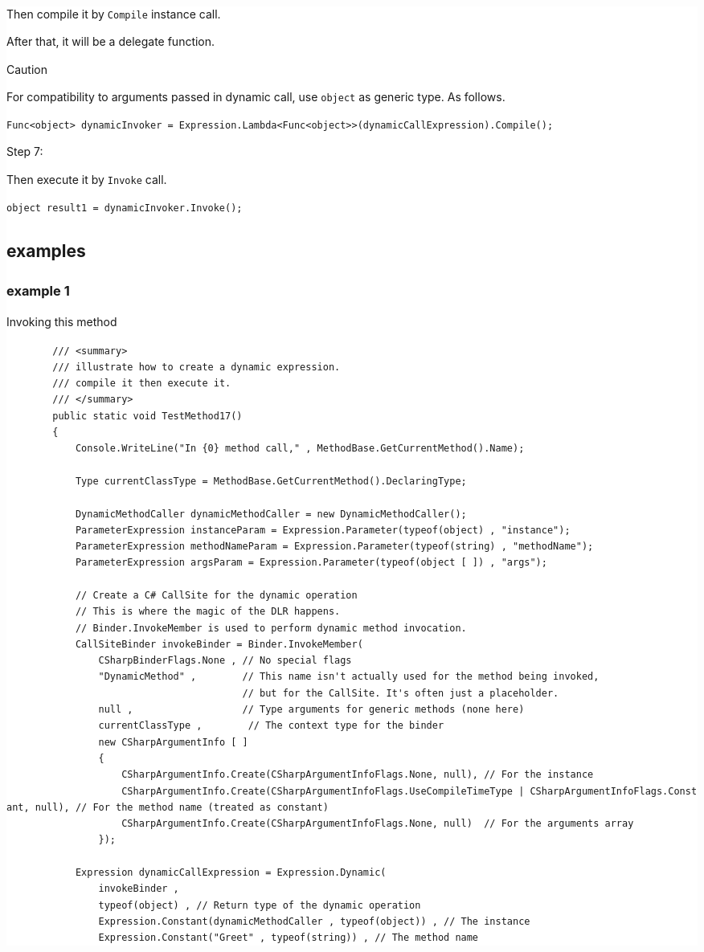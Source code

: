 Then compile it by `Compile` instance call. 

After that, it will be a delegate function.

> [!CAUTION]
> For compatibility to arguments passed in dynamic call, use `object` as generic type. As follows.
>
> ```
> Func<object> dynamicInvoker = Expression.Lambda<Func<object>>(dynamicCallExpression).Compile();
> ```

Step 7:

Then execute it by `Invoke` call.

```
object result1 = dynamicInvoker.Invoke();
```

## examples
### example 1
Invoking this method

```
        /// <summary>
        /// illustrate how to create a dynamic expression.
        /// compile it then execute it. 
        /// </summary>
        public static void TestMethod17()
        {
            Console.WriteLine("In {0} method call," , MethodBase.GetCurrentMethod().Name);

            Type currentClassType = MethodBase.GetCurrentMethod().DeclaringType;

            DynamicMethodCaller dynamicMethodCaller = new DynamicMethodCaller();
            ParameterExpression instanceParam = Expression.Parameter(typeof(object) , "instance");
            ParameterExpression methodNameParam = Expression.Parameter(typeof(string) , "methodName");
            ParameterExpression argsParam = Expression.Parameter(typeof(object [ ]) , "args");

            // Create a C# CallSite for the dynamic operation
            // This is where the magic of the DLR happens.
            // Binder.InvokeMember is used to perform dynamic method invocation.
            CallSiteBinder invokeBinder = Binder.InvokeMember(
                CSharpBinderFlags.None , // No special flags
                "DynamicMethod" ,        // This name isn't actually used for the method being invoked,
                                         // but for the CallSite. It's often just a placeholder.
                null ,                   // Type arguments for generic methods (none here)
                currentClassType ,        // The context type for the binder
                new CSharpArgumentInfo [ ]
                {
                    CSharpArgumentInfo.Create(CSharpArgumentInfoFlags.None, null), // For the instance
                    CSharpArgumentInfo.Create(CSharpArgumentInfoFlags.UseCompileTimeType | CSharpArgumentInfoFlags.Constant, null), // For the method name (treated as constant)
                    CSharpArgumentInfo.Create(CSharpArgumentInfoFlags.None, null)  // For the arguments array
                });

            Expression dynamicCallExpression = Expression.Dynamic(
                invokeBinder ,
                typeof(object) , // Return type of the dynamic operation
                Expression.Constant(dynamicMethodCaller , typeof(object)) , // The instance
                Expression.Constant("Greet" , typeof(string)) , // The method name
```